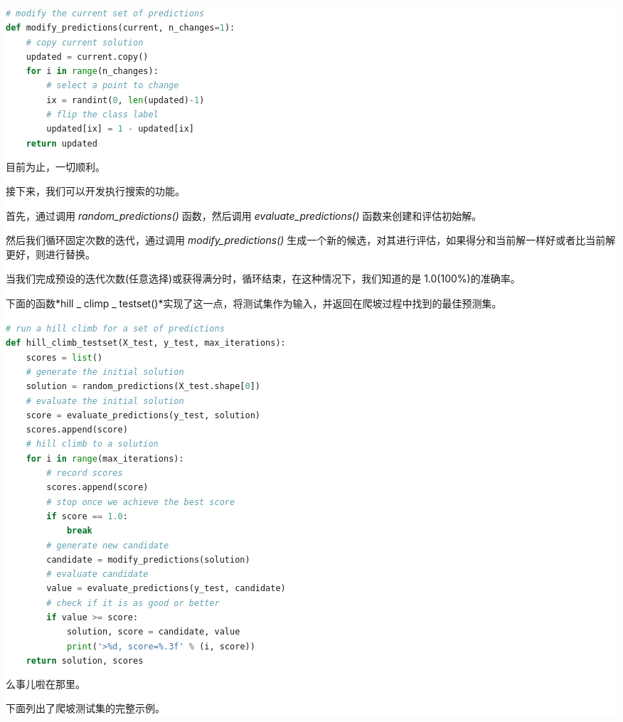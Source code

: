 ```py
# modify the current set of predictions
def modify_predictions(current, n_changes=1):
	# copy current solution
	updated = current.copy()
	for i in range(n_changes):
		# select a point to change
		ix = randint(0, len(updated)-1)
		# flip the class label
		updated[ix] = 1 - updated[ix]
	return updated
```

目前为止，一切顺利。

接下来，我们可以开发执行搜索的功能。

首先，通过调用 *random_predictions()* 函数，然后调用 *evaluate_predictions()* 函数来创建和评估初始解。

然后我们循环固定次数的迭代，通过调用 *modify_predictions()* 生成一个新的候选，对其进行评估，如果得分和当前解一样好或者比当前解更好，则进行替换。

当我们完成预设的迭代次数(任意选择)或获得满分时，循环结束，在这种情况下，我们知道的是 1.0(100%)的准确率。

下面的函数*hill _ climp _ testset()*实现了这一点，将测试集作为输入，并返回在爬坡过程中找到的最佳预测集。

```py
# run a hill climb for a set of predictions
def hill_climb_testset(X_test, y_test, max_iterations):
	scores = list()
	# generate the initial solution
	solution = random_predictions(X_test.shape[0])
	# evaluate the initial solution
	score = evaluate_predictions(y_test, solution)
	scores.append(score)
	# hill climb to a solution
	for i in range(max_iterations):
		# record scores
		scores.append(score)
		# stop once we achieve the best score
		if score == 1.0:
			break
		# generate new candidate
		candidate = modify_predictions(solution)
		# evaluate candidate
		value = evaluate_predictions(y_test, candidate)
		# check if it is as good or better
		if value >= score:
			solution, score = candidate, value
			print('>%d, score=%.3f' % (i, score))
	return solution, scores
```

么事儿啦在那里。

下面列出了爬坡测试集的完整示例。
